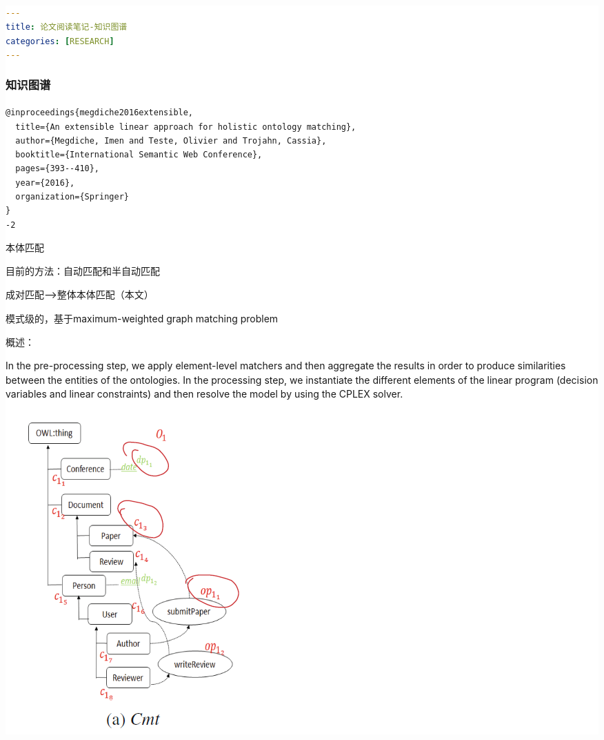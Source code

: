 ```yaml
---
title: 论文阅读笔记-知识图谱
categories: [RESEARCH]
---
```


### <a id="知识图谱">知识图谱</a>

```
@inproceedings{megdiche2016extensible,
  title={An extensible linear approach for holistic ontology matching},
  author={Megdiche, Imen and Teste, Olivier and Trojahn, Cassia},
  booktitle={International Semantic Web Conference},
  pages={393--410},
  year={2016},
  organization={Springer}
}
-2
```

本体匹配

目前的方法：自动匹配和半自动匹配

成对匹配-->整体本体匹配（本文）

模式级的，基于maximum-weighted graph matching problem

概述：

In the pre-processing step, we apply element-level matchers and then aggregate the results in order to produce similarities between the entities of the ontologies. In the processing step, we instantiate the different elements of the linear program (decision variables and linear constraints) and then resolve the model by using the CPLEX solver.

![image-20210929181638803](/assets/images/2021-12-13-论文阅读笔记-知识图谱/image-20210929181638803.png)
